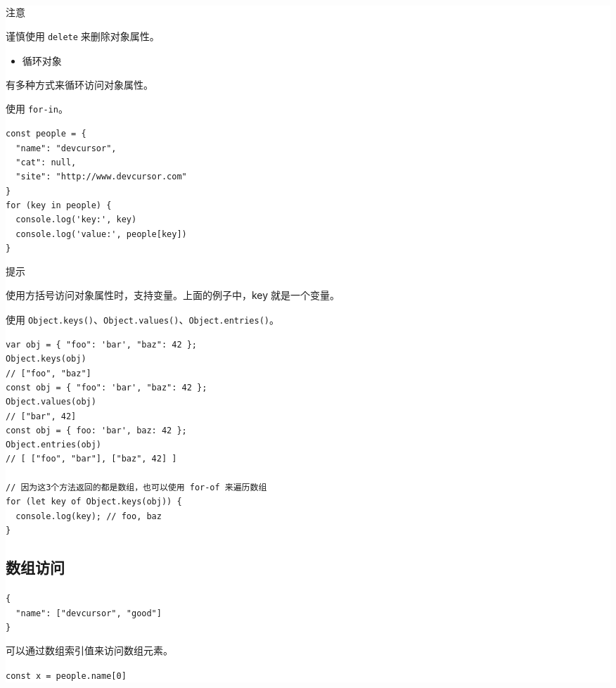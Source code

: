 注意

谨慎使用 `delete` 来删除对象属性。

- 循环对象

有多种方式来循环访问对象属性。

使用 `for-in`。

```
const people = {
  "name": "devcursor",
  "cat": null,
  "site": "http://www.devcursor.com"
}
for (key in people) {
  console.log('key:', key)
  console.log('value:', people[key])
}
```

提示

使用方括号访问对象属性时，支持变量。上面的例子中，key 就是一个变量。

使用 `Object.keys()`、`Object.values()`、`Object.entries()`。

```
var obj = { "foo": 'bar', "baz": 42 };
Object.keys(obj)
// ["foo", "baz"]
const obj = { "foo": 'bar', "baz": 42 };
Object.values(obj)
// ["bar", 42]
const obj = { foo: 'bar', baz: 42 };
Object.entries(obj)
// [ ["foo", "bar"], ["baz", 42] ]

// 因为这3个方法返回的都是数组，也可以使用 for-of 来遍历数组
for (let key of Object.keys(obj)) {
  console.log(key); // foo, baz
}
```

## 数组访问

```
{
  "name": ["devcursor", "good"]
}
```

可以通过数组索引值来访问数组元素。

```
const x = people.name[0]
```
